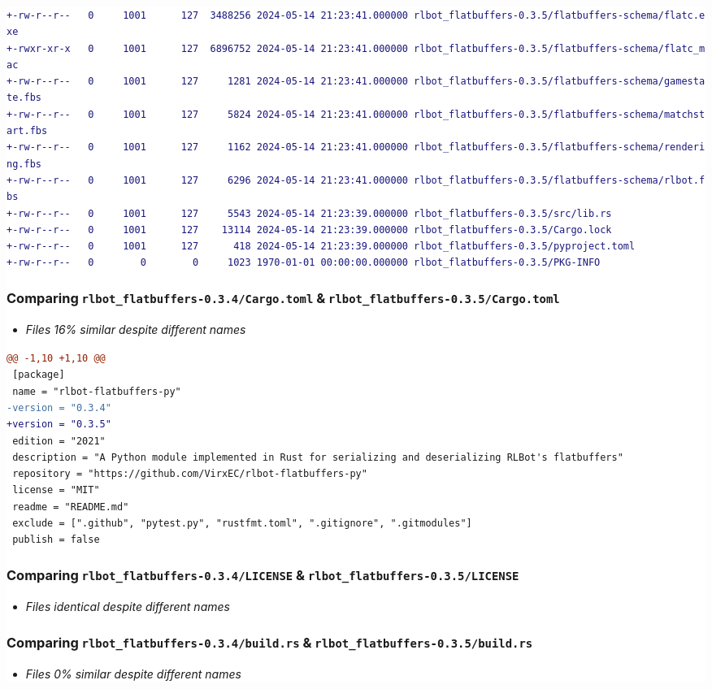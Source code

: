 ```diff
+-rw-r--r--   0     1001      127  3488256 2024-05-14 21:23:41.000000 rlbot_flatbuffers-0.3.5/flatbuffers-schema/flatc.exe
+-rwxr-xr-x   0     1001      127  6896752 2024-05-14 21:23:41.000000 rlbot_flatbuffers-0.3.5/flatbuffers-schema/flatc_mac
+-rw-r--r--   0     1001      127     1281 2024-05-14 21:23:41.000000 rlbot_flatbuffers-0.3.5/flatbuffers-schema/gamestate.fbs
+-rw-r--r--   0     1001      127     5824 2024-05-14 21:23:41.000000 rlbot_flatbuffers-0.3.5/flatbuffers-schema/matchstart.fbs
+-rw-r--r--   0     1001      127     1162 2024-05-14 21:23:41.000000 rlbot_flatbuffers-0.3.5/flatbuffers-schema/rendering.fbs
+-rw-r--r--   0     1001      127     6296 2024-05-14 21:23:41.000000 rlbot_flatbuffers-0.3.5/flatbuffers-schema/rlbot.fbs
+-rw-r--r--   0     1001      127     5543 2024-05-14 21:23:39.000000 rlbot_flatbuffers-0.3.5/src/lib.rs
+-rw-r--r--   0     1001      127    13114 2024-05-14 21:23:39.000000 rlbot_flatbuffers-0.3.5/Cargo.lock
+-rw-r--r--   0     1001      127      418 2024-05-14 21:23:39.000000 rlbot_flatbuffers-0.3.5/pyproject.toml
+-rw-r--r--   0        0        0     1023 1970-01-01 00:00:00.000000 rlbot_flatbuffers-0.3.5/PKG-INFO
```

### Comparing `rlbot_flatbuffers-0.3.4/Cargo.toml` & `rlbot_flatbuffers-0.3.5/Cargo.toml`

 * *Files 16% similar despite different names*

```diff
@@ -1,10 +1,10 @@
 [package]
 name = "rlbot-flatbuffers-py"
-version = "0.3.4"
+version = "0.3.5"
 edition = "2021"
 description = "A Python module implemented in Rust for serializing and deserializing RLBot's flatbuffers"
 repository = "https://github.com/VirxEC/rlbot-flatbuffers-py"
 license = "MIT"
 readme = "README.md"
 exclude = [".github", "pytest.py", "rustfmt.toml", ".gitignore", ".gitmodules"]
 publish = false
```

### Comparing `rlbot_flatbuffers-0.3.4/LICENSE` & `rlbot_flatbuffers-0.3.5/LICENSE`

 * *Files identical despite different names*

### Comparing `rlbot_flatbuffers-0.3.4/build.rs` & `rlbot_flatbuffers-0.3.5/build.rs`

 * *Files 0% similar despite different names*
